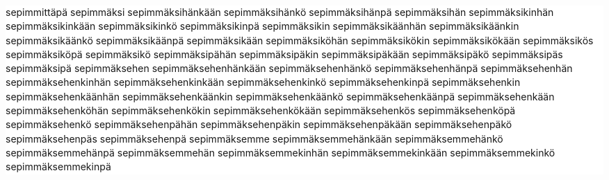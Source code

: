 sepimmittäpä
sepimmäksi
sepimmäksihänkään
sepimmäksihänkö
sepimmäksihänpä
sepimmäksihän
sepimmäksikinhän
sepimmäksikinkään
sepimmäksikinkö
sepimmäksikinpä
sepimmäksikin
sepimmäksikäänhän
sepimmäksikäänkin
sepimmäksikäänkö
sepimmäksikäänpä
sepimmäksikään
sepimmäksiköhän
sepimmäksikökin
sepimmäksikökään
sepimmäksikös
sepimmäksiköpä
sepimmäksikö
sepimmäksipähän
sepimmäksipäkin
sepimmäksipäkään
sepimmäksipäkö
sepimmäksipäs
sepimmäksipä
sepimmäksehen
sepimmäksehenhänkään
sepimmäksehenhänkö
sepimmäksehenhänpä
sepimmäksehenhän
sepimmäksehenkinhän
sepimmäksehenkinkään
sepimmäksehenkinkö
sepimmäksehenkinpä
sepimmäksehenkin
sepimmäksehenkäänhän
sepimmäksehenkäänkin
sepimmäksehenkäänkö
sepimmäksehenkäänpä
sepimmäksehenkään
sepimmäksehenköhän
sepimmäksehenkökin
sepimmäksehenkökään
sepimmäksehenkös
sepimmäksehenköpä
sepimmäksehenkö
sepimmäksehenpähän
sepimmäksehenpäkin
sepimmäksehenpäkään
sepimmäksehenpäkö
sepimmäksehenpäs
sepimmäksehenpä
sepimmäksemme
sepimmäksemmehänkään
sepimmäksemmehänkö
sepimmäksemmehänpä
sepimmäksemmehän
sepimmäksemmekinhän
sepimmäksemmekinkään
sepimmäksemmekinkö
sepimmäksemmekinpä